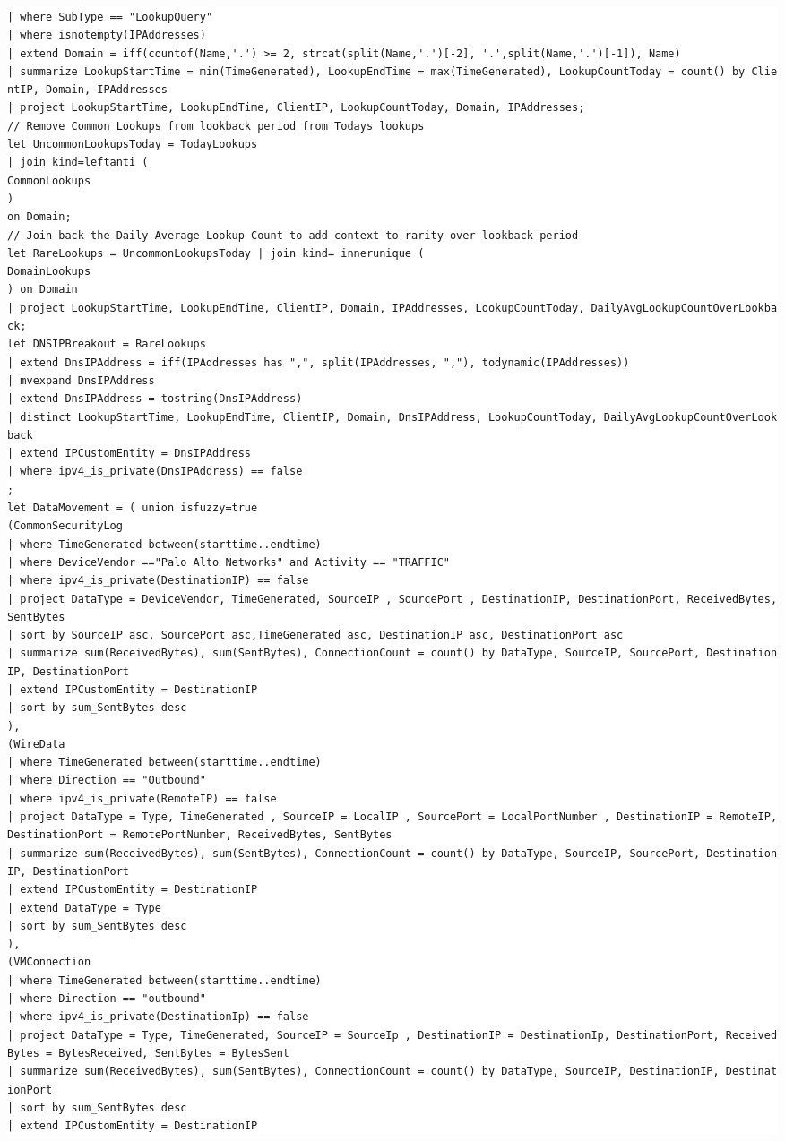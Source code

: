 ```kql
| where SubType == "LookupQuery"
| where isnotempty(IPAddresses)
| extend Domain = iff(countof(Name,'.') >= 2, strcat(split(Name,'.')[-2], '.',split(Name,'.')[-1]), Name)
| summarize LookupStartTime = min(TimeGenerated), LookupEndTime = max(TimeGenerated), LookupCountToday = count() by ClientIP, Domain, IPAddresses
| project LookupStartTime, LookupEndTime, ClientIP, LookupCountToday, Domain, IPAddresses;
// Remove Common Lookups from lookback period from Todays lookups
let UncommonLookupsToday = TodayLookups
| join kind=leftanti (
CommonLookups
)
on Domain;
// Join back the Daily Average Lookup Count to add context to rarity over lookback period
let RareLookups = UncommonLookupsToday | join kind= innerunique (
DomainLookups
) on Domain
| project LookupStartTime, LookupEndTime, ClientIP, Domain, IPAddresses, LookupCountToday, DailyAvgLookupCountOverLookback;
let DNSIPBreakout = RareLookups
| extend DnsIPAddress = iff(IPAddresses has ",", split(IPAddresses, ","), todynamic(IPAddresses))
| mvexpand DnsIPAddress
| extend DnsIPAddress = tostring(DnsIPAddress)
| distinct LookupStartTime, LookupEndTime, ClientIP, Domain, DnsIPAddress, LookupCountToday, DailyAvgLookupCountOverLookback
| extend IPCustomEntity = DnsIPAddress
| where ipv4_is_private(DnsIPAddress) == false
;
let DataMovement = ( union isfuzzy=true
(CommonSecurityLog
| where TimeGenerated between(starttime..endtime)
| where DeviceVendor =="Palo Alto Networks" and Activity == "TRAFFIC"
| where ipv4_is_private(DestinationIP) == false
| project DataType = DeviceVendor, TimeGenerated, SourceIP , SourcePort , DestinationIP, DestinationPort, ReceivedBytes, SentBytes
| sort by SourceIP asc, SourcePort asc,TimeGenerated asc, DestinationIP asc, DestinationPort asc
| summarize sum(ReceivedBytes), sum(SentBytes), ConnectionCount = count() by DataType, SourceIP, SourcePort, DestinationIP, DestinationPort
| extend IPCustomEntity = DestinationIP
| sort by sum_SentBytes desc
),
(WireData
| where TimeGenerated between(starttime..endtime)
| where Direction == "Outbound"
| where ipv4_is_private(RemoteIP) == false
| project DataType = Type, TimeGenerated , SourceIP = LocalIP , SourcePort = LocalPortNumber , DestinationIP = RemoteIP, DestinationPort = RemotePortNumber, ReceivedBytes, SentBytes
| summarize sum(ReceivedBytes), sum(SentBytes), ConnectionCount = count() by DataType, SourceIP, SourcePort, DestinationIP, DestinationPort
| extend IPCustomEntity = DestinationIP
| extend DataType = Type
| sort by sum_SentBytes desc
),
(VMConnection
| where TimeGenerated between(starttime..endtime)
| where Direction == "outbound"
| where ipv4_is_private(DestinationIp) == false
| project DataType = Type, TimeGenerated, SourceIP = SourceIp , DestinationIP = DestinationIp, DestinationPort, ReceivedBytes = BytesReceived, SentBytes = BytesSent
| summarize sum(ReceivedBytes), sum(SentBytes), ConnectionCount = count() by DataType, SourceIP, DestinationIP, DestinationPort
| sort by sum_SentBytes desc
| extend IPCustomEntity = DestinationIP
```